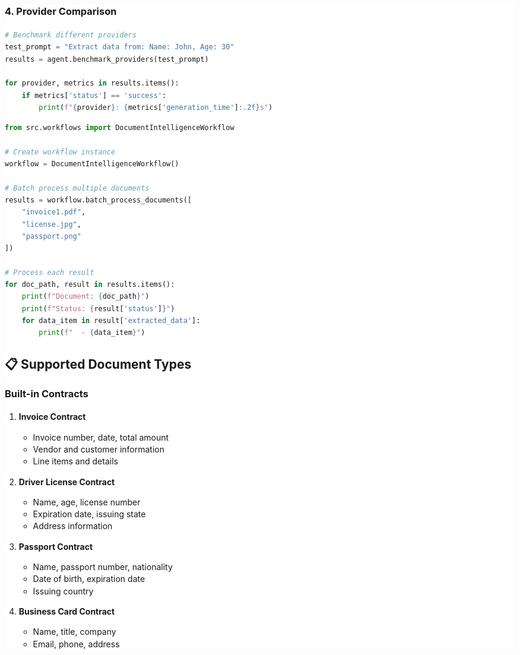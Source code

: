 ### 4. Provider Comparison

```python
# Benchmark different providers
test_prompt = "Extract data from: Name: John, Age: 30"
results = agent.benchmark_providers(test_prompt)

for provider, metrics in results.items():
    if metrics['status'] == 'success':
        print(f"{provider}: {metrics['generation_time']:.2f}s")
```

```python
from src.workflows import DocumentIntelligenceWorkflow

# Create workflow instance
workflow = DocumentIntelligenceWorkflow()

# Batch process multiple documents
results = workflow.batch_process_documents([
    "invoice1.pdf",
    "license.jpg", 
    "passport.png"
])

# Process each result
for doc_path, result in results.items():
    print(f"Document: {doc_path}")
    print(f"Status: {result['status']}")
    for data_item in result['extracted_data']:
        print(f"  - {data_item}")
```

## 📋 Supported Document Types

### Built-in Contracts

1. **Invoice Contract**
   - Invoice number, date, total amount
   - Vendor and customer information
   - Line items and details

2. **Driver License Contract**
   - Name, age, license number
   - Expiration date, issuing state
   - Address information

3. **Passport Contract**
   - Name, passport number, nationality
   - Date of birth, expiration date
   - Issuing country

4. **Business Card Contract**
   - Name, title, company
   - Email, phone, address
